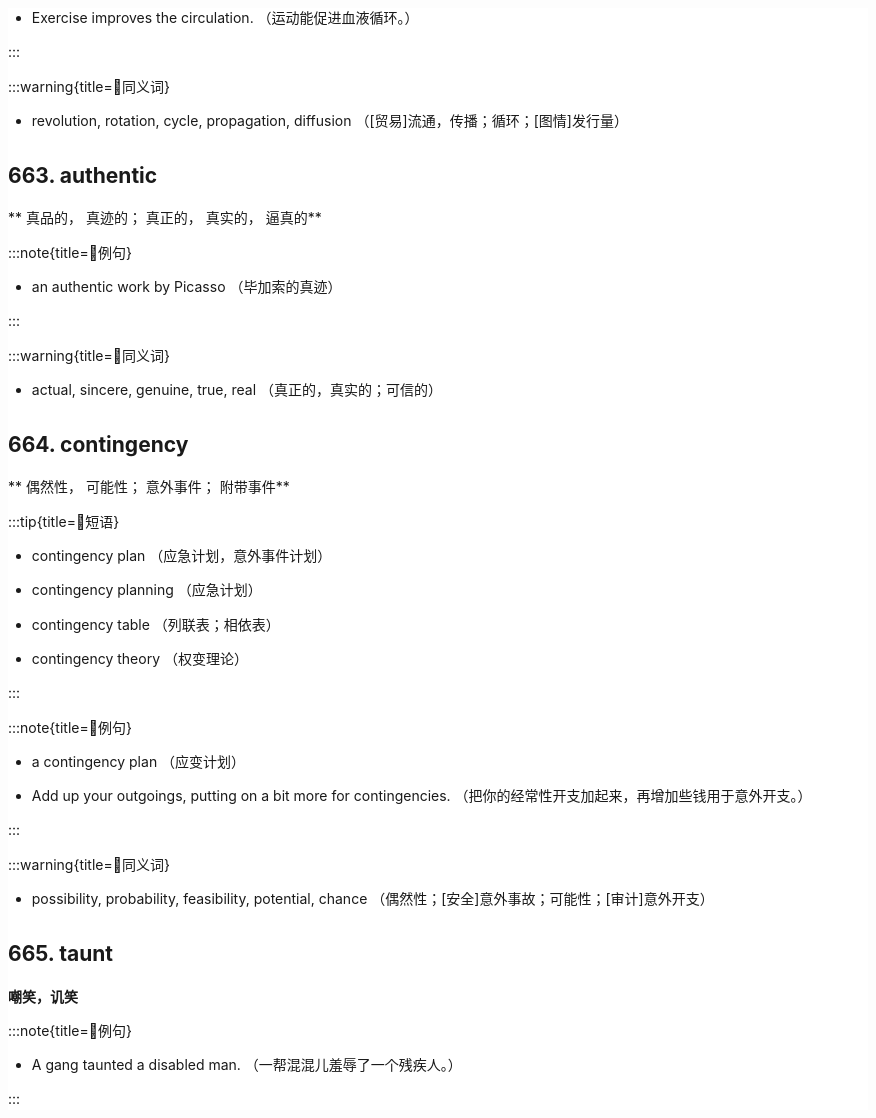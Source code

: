 - Exercise improves the circulation. （运动能促进血液循环。）

:::

:::warning{title=🤔同义词}

- revolution, rotation, cycle, propagation, diffusion （[贸易]流通，传播；循环；[图情]发行量）


## 663. authentic

** 真品的， 真迹的； 真正的， 真实的， 逼真的**

:::note{title=🎤例句}

- an authentic work by Picasso （毕加索的真迹）

:::

:::warning{title=🤔同义词}

- actual, sincere, genuine, true, real （真正的，真实的；可信的）


## 664. contingency

** 偶然性， 可能性； 意外事件； 附带事件**

:::tip{title=🤩短语}

- contingency plan （应急计划，意外事件计划）

- contingency planning （应急计划）

- contingency table （列联表；相依表）

- contingency theory （权变理论）

:::

:::note{title=🎤例句}

- a contingency plan （应变计划）

- Add up your outgoings, putting on a bit more for contingencies. （把你的经常性开支加起来，再增加些钱用于意外开支。）

:::

:::warning{title=🤔同义词}

- possibility, probability, feasibility, potential, chance （偶然性；[安全]意外事故；可能性；[审计]意外开支）


## 665. taunt

**嘲笑，讥笑**

:::note{title=🎤例句}

- A gang taunted a disabled man. （一帮混混儿羞辱了一个残疾人。）

:::
